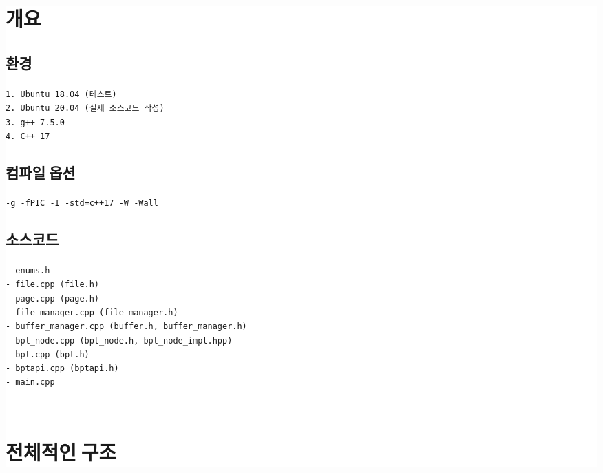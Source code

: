 # 개요
## 환경
```
1. Ubuntu 18.04 (테스트)
2. Ubuntu 20.04 (실제 소스코드 작성)
3. g++ 7.5.0
4. C++ 17
```
## 컴파일 옵션
```
-g -fPIC -I -std=c++17 -W -Wall
```
## 소스코드
```
- enums.h
- file.cpp (file.h)
- page.cpp (page.h)
- file_manager.cpp (file_manager.h)
- buffer_manager.cpp (buffer.h, buffer_manager.h)
- bpt_node.cpp (bpt_node.h, bpt_node_impl.hpp)
- bpt.cpp (bpt.h)
- bptapi.cpp (bptapi.h)
- main.cpp
```
</br>

# 전체적인 구조
<center>